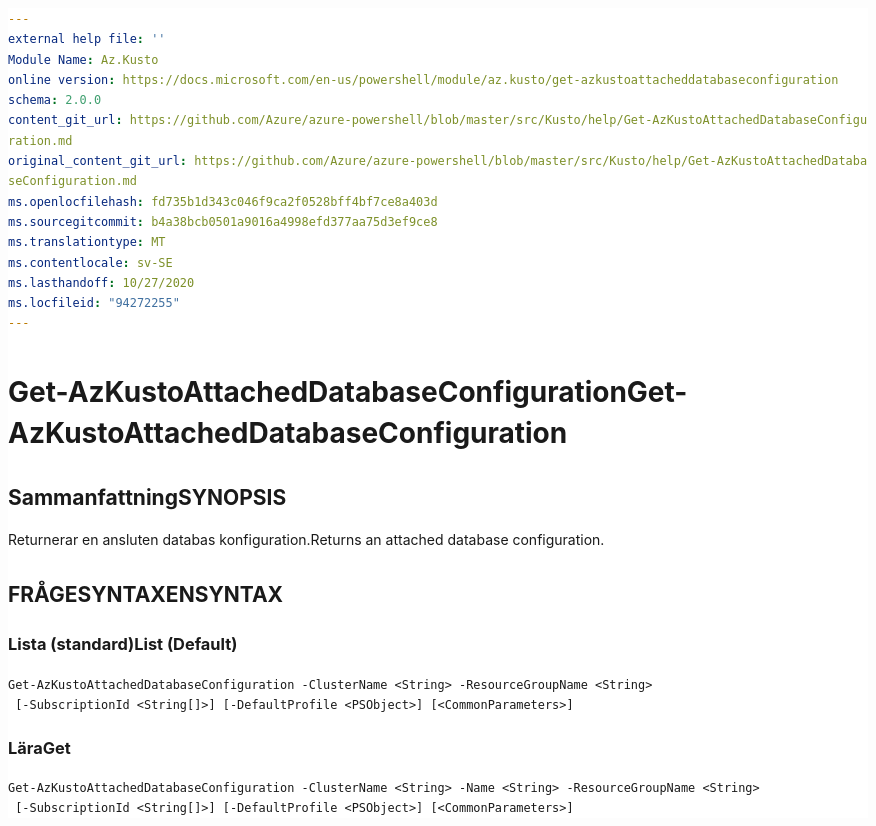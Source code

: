 ```yaml
---
external help file: ''
Module Name: Az.Kusto
online version: https://docs.microsoft.com/en-us/powershell/module/az.kusto/get-azkustoattacheddatabaseconfiguration
schema: 2.0.0
content_git_url: https://github.com/Azure/azure-powershell/blob/master/src/Kusto/help/Get-AzKustoAttachedDatabaseConfiguration.md
original_content_git_url: https://github.com/Azure/azure-powershell/blob/master/src/Kusto/help/Get-AzKustoAttachedDatabaseConfiguration.md
ms.openlocfilehash: fd735b1d343c046f9ca2f0528bff4bf7ce8a403d
ms.sourcegitcommit: b4a38bcb0501a9016a4998efd377aa75d3ef9ce8
ms.translationtype: MT
ms.contentlocale: sv-SE
ms.lasthandoff: 10/27/2020
ms.locfileid: "94272255"
---
```

# <span data-ttu-id="fbd09-101">Get-AzKustoAttachedDatabaseConfiguration</span><span class="sxs-lookup"><span data-stu-id="fbd09-101">Get-AzKustoAttachedDatabaseConfiguration</span></span>

## <span data-ttu-id="fbd09-102">Sammanfattning</span><span class="sxs-lookup"><span data-stu-id="fbd09-102">SYNOPSIS</span></span>
<span data-ttu-id="fbd09-103">Returnerar en ansluten databas konfiguration.</span><span class="sxs-lookup"><span data-stu-id="fbd09-103">Returns an attached database configuration.</span></span>

## <span data-ttu-id="fbd09-104">FRÅGESYNTAXEN</span><span class="sxs-lookup"><span data-stu-id="fbd09-104">SYNTAX</span></span>

### <span data-ttu-id="fbd09-105">Lista (standard)</span><span class="sxs-lookup"><span data-stu-id="fbd09-105">List (Default)</span></span>
```
Get-AzKustoAttachedDatabaseConfiguration -ClusterName <String> -ResourceGroupName <String>
 [-SubscriptionId <String[]>] [-DefaultProfile <PSObject>] [<CommonParameters>]
```

### <span data-ttu-id="fbd09-106">Lära</span><span class="sxs-lookup"><span data-stu-id="fbd09-106">Get</span></span>
```
Get-AzKustoAttachedDatabaseConfiguration -ClusterName <String> -Name <String> -ResourceGroupName <String>
 [-SubscriptionId <String[]>] [-DefaultProfile <PSObject>] [<CommonParameters>]
```
